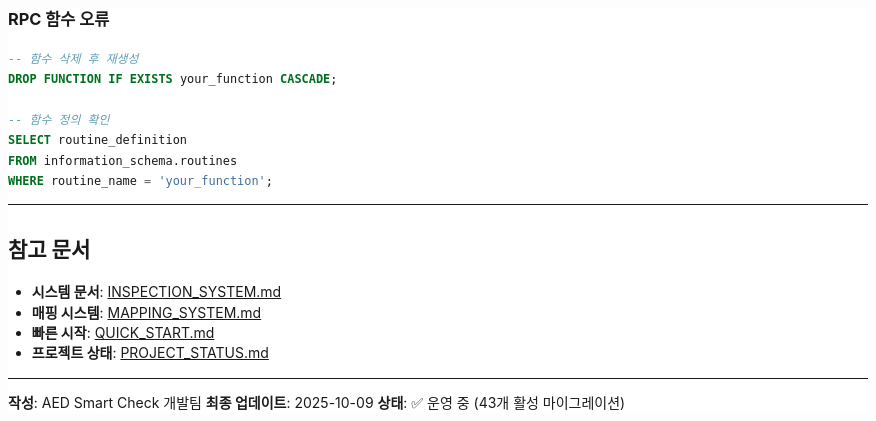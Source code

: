 ### RPC 함수 오류

```sql
-- 함수 삭제 후 재생성
DROP FUNCTION IF EXISTS your_function CASCADE;

-- 함수 정의 확인
SELECT routine_definition
FROM information_schema.routines
WHERE routine_name = 'your_function';
```

---

## 참고 문서

- **시스템 문서**: [INSPECTION_SYSTEM.md](../planning/INSPECTION_SYSTEM.md)
- **매핑 시스템**: [MAPPING_SYSTEM.md](../planning/MAPPING_SYSTEM.md)
- **빠른 시작**: [QUICK_START.md](./QUICK_START.md)
- **프로젝트 상태**: [PROJECT_STATUS.md](../PROJECT_STATUS.md)

---

**작성**: AED Smart Check 개발팀
**최종 업데이트**: 2025-10-09
**상태**: ✅ 운영 중 (43개 활성 마이그레이션)
